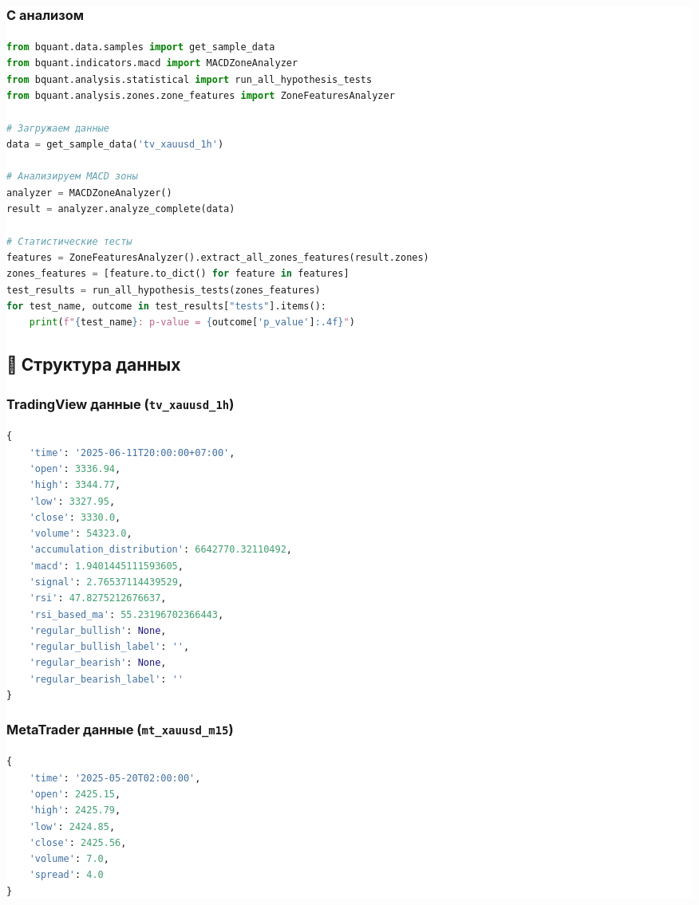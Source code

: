 ### С анализом

```python
from bquant.data.samples import get_sample_data
from bquant.indicators.macd import MACDZoneAnalyzer
from bquant.analysis.statistical import run_all_hypothesis_tests
from bquant.analysis.zones.zone_features import ZoneFeaturesAnalyzer

# Загружаем данные
data = get_sample_data('tv_xauusd_1h')

# Анализируем MACD зоны
analyzer = MACDZoneAnalyzer()
result = analyzer.analyze_complete(data)

# Статистические тесты
features = ZoneFeaturesAnalyzer().extract_all_zones_features(result.zones)
zones_features = [feature.to_dict() for feature in features]
test_results = run_all_hypothesis_tests(zones_features)
for test_name, outcome in test_results["tests"].items():
    print(f"{test_name}: p-value = {outcome['p_value']:.4f}")
```

## 📁 Структура данных

### TradingView данные (`tv_xauusd_1h`)

```python
{
    'time': '2025-06-11T20:00:00+07:00',
    'open': 3336.94,
    'high': 3344.77,
    'low': 3327.95,
    'close': 3330.0,
    'volume': 54323.0,
    'accumulation_distribution': 6642770.32110492,
    'macd': 1.9401445111593605,
    'signal': 2.76537114439529,
    'rsi': 47.8275212676637,
    'rsi_based_ma': 55.23196702366443,
    'regular_bullish': None,
    'regular_bullish_label': '',
    'regular_bearish': None,
    'regular_bearish_label': ''
}
```

### MetaTrader данные (`mt_xauusd_m15`)

```python
{
    'time': '2025-05-20T02:00:00',
    'open': 2425.15,
    'high': 2425.79,
    'low': 2424.85,
    'close': 2425.56,
    'volume': 7.0,
    'spread': 4.0
}
```
